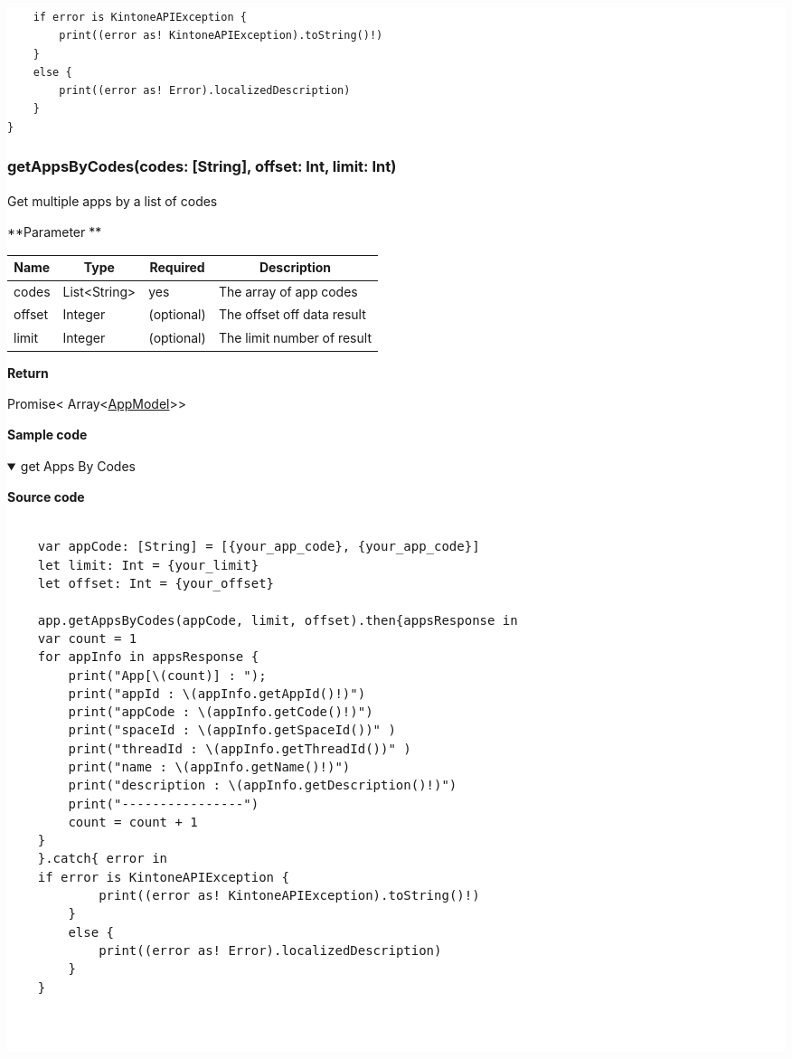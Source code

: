         if error is KintoneAPIException {
            print((error as! KintoneAPIException).toString()!)
        }
        else {
            print((error as! Error).localizedDescription)
        }
    }

</pre>

</details>

### getAppsByCodes(codes: [String], offset: Int, limit: Int)

Get multiple apps by a list of codes

**Parameter **

| Name| Type| Required| Description |
| --- | --- | --- | --- |
| codes | List<String\> | yes | The array of app codes
| offset | Integer | (optional) | The offset off data result
| limit | Integer | (optional) | The limit number of result

**Return**

Promise< Array<[AppModel](../model/app/app/app-model)>>

**Sample code**

<details class="tab-container" open>
<Summary>get Apps By Codes</Summary>

<strong class="tab-name">Source code</strong>

<pre class="inline-code">

    var appCode: [String] = [{your_app_code}, {your_app_code}]
    let limit: Int = {your_limit}
    let offset: Int = {your_offset}
    
    app.getAppsByCodes(appCode, limit, offset).then{appsResponse in
    var count = 1
    for appInfo in appsResponse {
        print("App[\(count)] : ");
        print("appId : \(appInfo.getAppId()!)")
        print("appCode : \(appInfo.getCode()!)")
        print("spaceId : \(appInfo.getSpaceId())" )
        print("threadId : \(appInfo.getThreadId())" )
        print("name : \(appInfo.getName()!)")
        print("description : \(appInfo.getDescription()!)")
        print("----------------")
        count = count + 1
    }
    }.catch{ error in
    if error is KintoneAPIException {
            print((error as! KintoneAPIException).toString()!)
        }
        else {
            print((error as! Error).localizedDescription)
        }
    }
